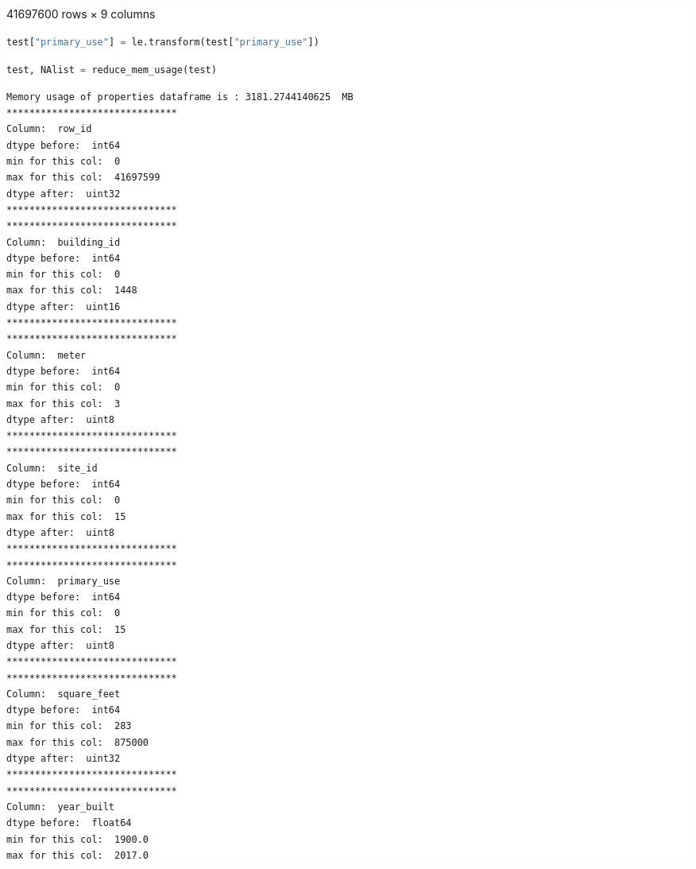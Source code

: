   </tbody>
</table>
<p>41697600 rows × 9 columns</p>
</div>




```python
test["primary_use"] = le.transform(test["primary_use"])
```


```python
test, NAlist = reduce_mem_usage(test)
```

    Memory usage of properties dataframe is : 3181.2744140625  MB
    ******************************
    Column:  row_id
    dtype before:  int64
    min for this col:  0
    max for this col:  41697599
    dtype after:  uint32
    ******************************
    ******************************
    Column:  building_id
    dtype before:  int64
    min for this col:  0
    max for this col:  1448
    dtype after:  uint16
    ******************************
    ******************************
    Column:  meter
    dtype before:  int64
    min for this col:  0
    max for this col:  3
    dtype after:  uint8
    ******************************
    ******************************
    Column:  site_id
    dtype before:  int64
    min for this col:  0
    max for this col:  15
    dtype after:  uint8
    ******************************
    ******************************
    Column:  primary_use
    dtype before:  int64
    min for this col:  0
    max for this col:  15
    dtype after:  uint8
    ******************************
    ******************************
    Column:  square_feet
    dtype before:  int64
    min for this col:  283
    max for this col:  875000
    dtype after:  uint32
    ******************************
    ******************************
    Column:  year_built
    dtype before:  float64
    min for this col:  1900.0
    max for this col:  2017.0